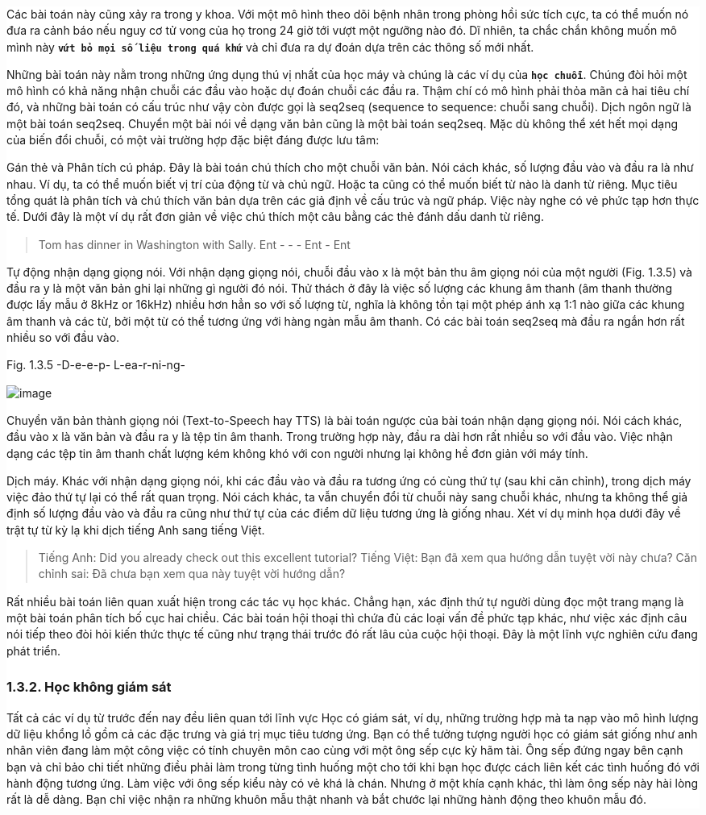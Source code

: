 Các bài toán này cũng xảy ra trong y khoa. Với một mô hình theo dõi bệnh nhân trong phòng hồi sức tích cực, ta có thể muốn nó đưa ra cảnh báo nếu nguy cơ tử vong của họ trong 24 giờ tới vượt một ngưỡng nào đó. Dĩ nhiên, ta chắc chắn không muốn mô mình này **`vứt bỏ mọi số liệu trong quá khứ`** và chỉ đưa ra dự đoán dựa trên các thông số mới nhất.

Những bài toán này nằm trong những ứng dụng thú vị nhất của học máy và chúng là các ví dụ của **`học chuỗi`**. Chúng đòi hỏi một mô hình có khả năng nhận chuỗi các đầu vào hoặc dự đoán chuỗi các đầu ra. Thậm chí có mô hình phải thỏa mãn cả hai tiêu chí đó, và những bài toán có cấu trúc như vậy còn được gọi là seq2seq (sequence to sequence: chuỗi sang chuỗi). Dịch ngôn ngữ là một bài toán seq2seq. Chuyển một bài nói về dạng văn bản cũng là một bài toán seq2seq. Mặc dù không thể xét hết mọi dạng của biến đổi chuỗi, có một vài trường hợp đặc biệt đáng được lưu tâm:

Gán thẻ và Phân tích cú pháp. Đây là bài toán chú thích cho một chuỗi văn bản. Nói cách khác, số lượng đầu vào và đầu ra là như nhau. Ví dụ, ta có thể muốn biết vị trí của động từ và chủ ngữ. Hoặc ta cũng có thể muốn biết từ nào là danh từ riêng. Mục tiêu tổng quát là phân tích và chú thích văn bản dựa trên các giả định về cấu trúc và ngữ pháp. Việc này nghe có vẻ phức tạp hơn thực tế. Dưới đây là một ví dụ rất đơn giản về việc chú thích một câu bằng các thẻ đánh dấu danh từ riêng.

> Tom has dinner in Washington with Sally.
> Ent  -    -    -     Ent      -    Ent

Tự động nhận dạng giọng nói. Với nhận dạng giọng nói, chuỗi đầu vào  x  là một bản thu âm giọng nói của một người (Fig. 1.3.5) và đầu ra  y  là một văn bản ghi lại những gì người đó nói. Thử thách ở đây là việc số lượng các khung âm thanh (âm thanh thường được lấy mẫu ở 8kHz or 16kHz) nhiều hơn hẳn so với số lượng từ, nghĩa là không tồn tại một phép ánh xạ 1:1 nào giữa các khung âm thanh và các từ, bởi một từ có thể tương ứng với hàng ngàn mẫu âm thanh. Có các bài toán seq2seq mà đầu ra ngắn hơn rất nhiều so với đầu vào.

Fig. 1.3.5 -D-e-e-p- L-ea-r-ni-ng-

![image](https://user-images.githubusercontent.com/60751518/163700756-9b7aaf5d-ea23-4ccc-9c7c-a3df8b7246c2.png)

Chuyển văn bản thành giọng nói (Text-to-Speech hay TTS) là bài toán ngược của bài toán nhận dạng giọng nói. Nói cách khác, đầu vào  x  là văn bản và đầu ra  y  là tệp tin âm thanh. Trong trường hợp này, đầu ra dài hơn rất nhiều so với đầu vào. Việc nhận dạng các tệp tin âm thanh chất lượng kém không khó với con người nhưng lại không hề đơn giản với máy tính.

Dịch máy. Khác với nhận dạng giọng nói, khi các đầu vào và đầu ra tương ứng có cùng thứ tự (sau khi căn chỉnh), trong dịch máy việc đảo thứ tự lại có thể rất quan trọng. Nói cách khác, ta vẫn chuyển đổi từ chuỗi này sang chuỗi khác, nhưng ta không thể giả định số lượng đầu vào và đầu ra cũng như thứ tự của các điểm dữ liệu tương ứng là giống nhau. Xét ví dụ minh họa dưới đây về trật tự từ kỳ lạ khi dịch tiếng Anh sang tiếng Việt.

> Tiếng Anh:          Did you already check out this excellent tutorial?
> Tiếng Việt:           Bạn đã xem qua hướng dẫn tuyệt vời này chưa?
> Căn chỉnh sai:  Đã chưa bạn xem qua này tuyệt vời hướng dẫn?

Rất nhiều bài toán liên quan xuất hiện trong các tác vụ học khác. Chẳng hạn, xác định thứ tự người dùng đọc một trang mạng là một bài toán phân tích bố cục hai chiều. Các bài toán hội thoại thì chứa đủ các loại vấn đề phức tạp khác, như việc xác định câu nói tiếp theo đòi hỏi kiến thức thực tế cũng như trạng thái trước đó rất lâu của cuộc hội thoại. Đây là một lĩnh vực nghiên cứu đang phát triển.

### 1.3.2. Học không giám sát
Tất cả các ví dụ từ trước đến nay đều liên quan tới lĩnh vực Học có giám sát, ví dụ, những trường hợp mà ta nạp vào mô hình lượng dữ liệu khổng lồ gồm cả các đặc trưng và giá trị mục tiêu tương ứng. Bạn có thể tưởng tượng người học có giám sát giống như anh nhân viên đang làm một công việc có tính chuyên môn cao cùng với một ông sếp cực kỳ hãm tài. Ông sếp đứng ngay bên cạnh bạn và chỉ bảo chi tiết những điều phải làm trong từng tình huống một cho tới khi bạn học được cách liên kết các tình huống đó với hành động tương ứng. Làm việc với ông sếp kiểu này có vẻ khá là chán. Nhưng ở một khía cạnh khác, thì làm ông sếp này hài lòng rất là dễ dàng. Bạn chỉ việc nhận ra những khuôn mẫu thật nhanh và bắt chước lại những hành động theo khuôn mẫu đó.
